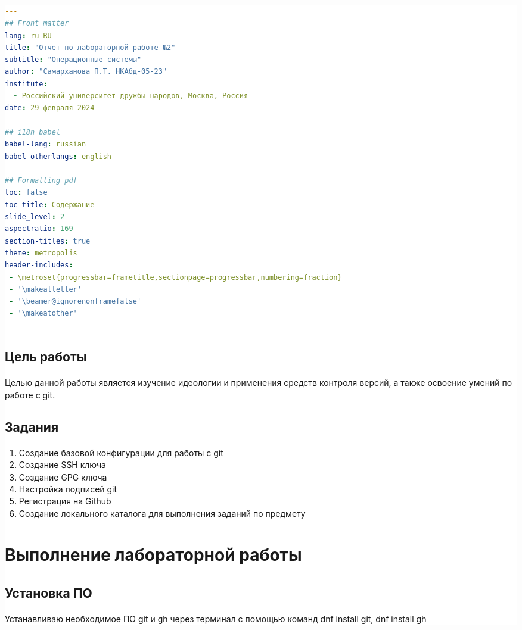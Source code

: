 ```yaml
---
## Front matter
lang: ru-RU
title: "Отчет по лабораторной работе №2"
subtitle: "Операционные системы"
author: "Самарханова П.Т. НКАбд-05-23"
institute:
  - Российский университет дружбы народов, Москва, Россия
date: 29 февраля 2024

## i18n babel
babel-lang: russian
babel-otherlangs: english

## Formatting pdf
toc: false
toc-title: Содержание
slide_level: 2
aspectratio: 169
section-titles: true
theme: metropolis
header-includes:
 - \metroset{progressbar=frametitle,sectionpage=progressbar,numbering=fraction}
 - '\makeatletter'
 - '\beamer@ignorenonframefalse'
 - '\makeatother'
---
```


## Цель работы

Целью данной работы является изучение идеологии и применения средств контроля версий, а также освоение умений по работе с git.

## Задания

1. Создание базовой конфигурации для работы с git
2. Создание SSH ключа
3. Создание GPG ключа
4. Настройка подписей git
5. Регистрация на Github
6. Создание локального каталога для выполнения заданий по предмету

# Выполнение лабораторной работы

## Установка ПО
Устанавливаю необходимое ПО git и gh через терминал с помощью команд dnf install git, dnf install gh
